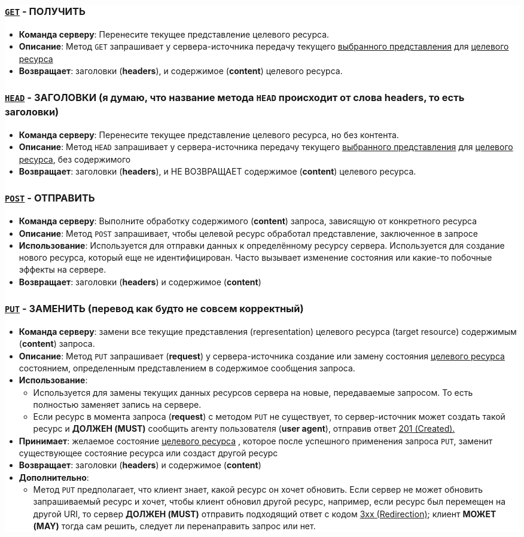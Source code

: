 ### [`GET`](https://www.rfc-editor.org/rfc/rfc9110#section-9.3.1) - ПОЛУЧИТЬ

- **Команда серверу**: Перенесите текущее представление целевого ресурса.
- **Описание**: Метод `GET` запрашивает у сервера-источника передачу текущего [выбранного представления](https://www.rfc-editor.org/rfc/rfc9110#selected.representation) для [целевого ресурса](https://www.rfc-editor.org/rfc/rfc9110#target.resource)
- **Возвращает**: заголовки (**headers**), и содержимое (**content**) целевого ресурса.

### [`HEAD`](https://www.rfc-editor.org/rfc/rfc9110#section-9.3.2) - ЗАГОЛОВКИ (я думаю, что название метода `HEAD` происходит от слова headers, то есть заголовки)

- **Команда серверу**: Перенесите текущее представление целевого ресурса, но без контента.
- **Описание**: Метод `HEAD` запрашивает у сервера-источника передачу текущего [выбранного представления](https://www.rfc-editor.org/rfc/rfc9110#selected.representation) для [целевого ресурса](https://www.rfc-editor.org/rfc/rfc9110#target.resource), без содержимого
- **Возвращает**: заголовки (**headers**), и НЕ ВОЗВРАЩАЕТ содержимое (**content**) целевого ресурса.

### [`POST`](https://www.rfc-editor.org/rfc/rfc9110#section-9.3.3) - ОТПРАВИТЬ

- **Команда серверу**: Выполните обработку содержимого (**content**) запроса, зависящую от конкретного ресурса
- **Описание**: Метод `POST` запрашивает, чтобы целевой ресурс обработал представление, заключенное в запросе
- **Использование**: Используется для отправки данных к определённому ресурсу сервера. Используется для создание нового ресурса, который еще не идентифицирован. Часто вызывает изменение состояния или какие-то побочные эффекты на сервере.
- **Возвращает**: заголовки (**headers**) и содержимое (**content**)

### [`PUT`](https://www.rfc-editor.org/rfc/rfc9110#section-9.3.4) - ЗАМЕНИТЬ (перевод как будто не совсем корректный)

- **Команда серверу**: замени все текущие представления (representation) целевого ресурса (target resource) содержимым (**content**) запроса.
- **Описание**: Метод `PUT` запрашивает (**request**) у сервера-источника создание или замену состояния [целевого ресурса](https://www.rfc-editor.org/rfc/rfc9110#target.resource) состоянием, определенным представлением в содержимое сообщения запроса.
- **Использование**:
  - Используется для замены текущих данных ресурсов сервера на новые, передаваемые запросом. То есть полностью заменяет запись на сервере.
  - Если ресурс в момента запроса (**request**) с методом `PUT` не существует, то сервер-источник может создать такой ресурс и **ДОЛЖЕН (MUST)** сообщить агенту пользователя (**user agent**), отправив ответ [201 (Created).](https://www.rfc-editor.org/rfc/rfc9110#status.201)
- **Принимает**: желаемое состояние [целевого ресурса](https://www.rfc-editor.org/rfc/rfc9110#target.resource) , которое после успешного применения запроса `PUT`, заменит существующее состояние ресурса или создаст другой ресурс
- **Возвращает**: заголовки (**headers**) и содержимое (**content**)
- **Дополнительно**:
  - Метод `PUT` предполагает, что клиент знает, какой ресурс он хочет обновить. Если сервер не может обновить запрашиваемый ресурс и хочет, чтобы клиент обновил другой ресурс, например, если ресурс был перемещен на другой URI, то сервер **ДОЛЖЕН (MUST)** отправить подходящий ответ с кодом [3xx (Redirection)](https://www.rfc-editor.org/rfc/rfc9110#section-15.4); клиент **МОЖЕТ (MAY)** тогда сам решить, следует ли перенаправить запрос или нет.
